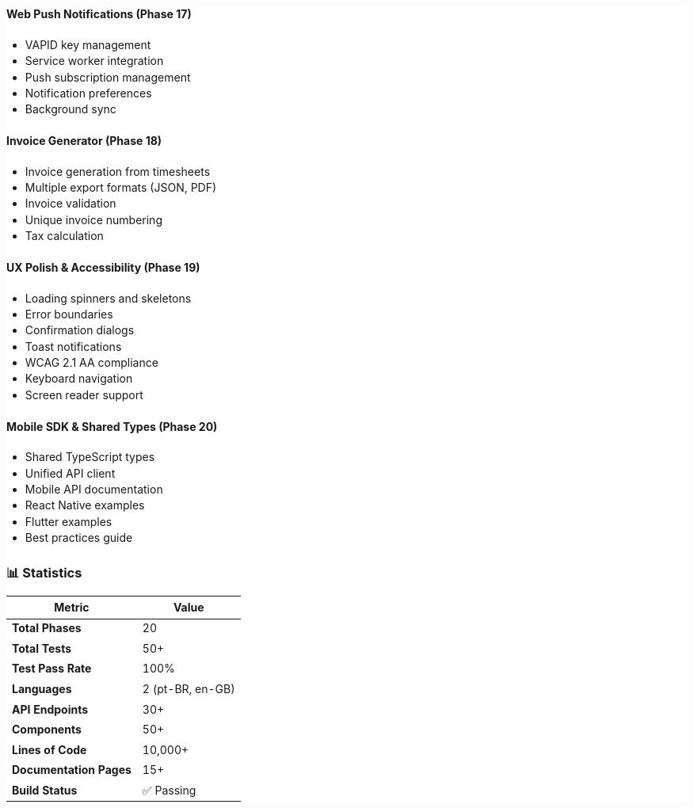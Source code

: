 #### Web Push Notifications (Phase 17)
- VAPID key management
- Service worker integration
- Push subscription management
- Notification preferences
- Background sync

#### Invoice Generator (Phase 18)
- Invoice generation from timesheets
- Multiple export formats (JSON, PDF)
- Invoice validation
- Unique invoice numbering
- Tax calculation

#### UX Polish & Accessibility (Phase 19)
- Loading spinners and skeletons
- Error boundaries
- Confirmation dialogs
- Toast notifications
- WCAG 2.1 AA compliance
- Keyboard navigation
- Screen reader support

#### Mobile SDK & Shared Types (Phase 20)
- Shared TypeScript types
- Unified API client
- Mobile API documentation
- React Native examples
- Flutter examples
- Best practices guide

### 📊 Statistics

| Metric | Value |
|--------|-------|
| **Total Phases** | 20 |
| **Total Tests** | 50+ |
| **Test Pass Rate** | 100% |
| **Languages** | 2 (pt-BR, en-GB) |
| **API Endpoints** | 30+ |
| **Components** | 50+ |
| **Lines of Code** | 10,000+ |
| **Documentation Pages** | 15+ |
| **Build Status** | ✅ Passing |
